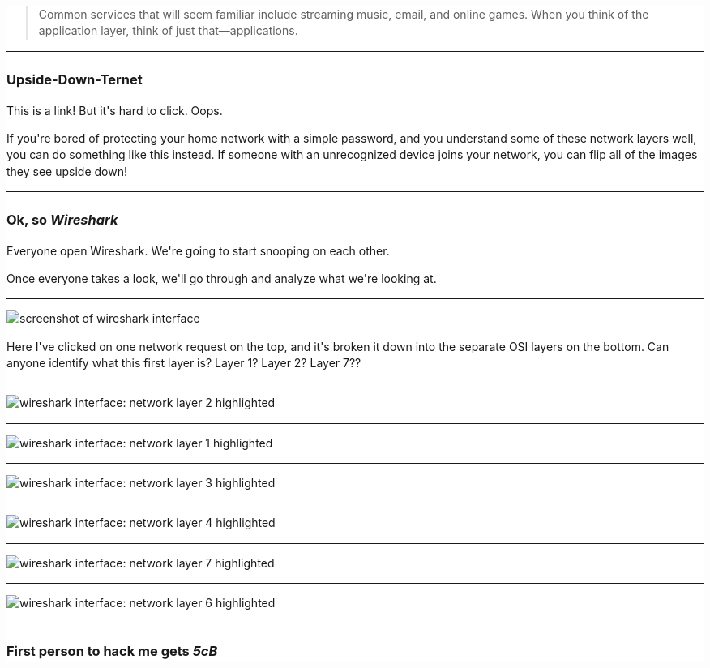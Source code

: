 > Common services that will seem familiar include streaming music, email, and online games. When you think of the application layer, think of just that—applications.

---

### Upside-Down-Ternet

This is a link! But it's hard to click. Oops. 

If you're bored of protecting your home network with a simple password, and you understand some of these network layers well, you can do something like this instead. If someone with an unrecognized device joins your network, you can flip all of the images they see upside down!

---

### Ok, so _Wireshark_

Everyone open Wireshark. We're going to start snooping on each other.

Once everyone takes a look, we'll go through and analyze what we're looking at.

---

![screenshot of wireshark interface](https://draftin.com:443/images/13486?token=V6w5MJNV4HXlLybqdG1YSJt4KWURXGzB_s95JcuPtXdLuXIR1O-wXfNcgR88a0H3Jk-DOmnzqSp8dz6J0JCzKW0)

Here I've clicked on one network request on the top, and it's broken it down into the separate OSI layers on the bottom. Can anyone identify what this first layer is? Layer 1? Layer 2? Layer 7??

---

![wireshark interface: network layer 2 highlighted](https://draftin.com:443/images/13487?token=ugT9rH1QDyoNGLO9-7ulGrOHA6m_Bej4WmRVOE7QPVyObdJtk4930cRtCIp5-85Ha8SQEdNzrtEPibnSeGaNYW8) 

---

![wireshark interface: network layer 1 highlighted](https://draftin.com:443/images/13488?token=xqXoO8ldeus45-B3w5Gf-3qH321piU4W4bTLOYFpIXHxanvO7_qPRGH4XfX4f58cx8ZGN0GtAjvA-GkynTaR3FM) 

---

![wireshark interface: network layer 3 highlighted](https://draftin.com:443/images/13489?token=EnbBFJrmRvF5SBTUtfV0cNvluyNpA0k4GQnpDwbq6tgRN26w_OdlPpDMSWLuEVDni1SScVz0MJ_-p39lMcIQETQ) 

---

![wireshark interface: network layer 4 highlighted](https://draftin.com:443/images/13490?token=-OGyiWzrs5Woa6kjT_0R4pOYONGjBH3j9dJspv5aJgMUlDfIr5ISecqToxiSJQxO1oyQ6Et6-N1MuCaKeRzn-ns) 

---

![wireshark interface: network layer 7 highlighted](https://draftin.com:443/images/13491?token=5OdV4rStjaLcJpvAiil2vKjOMJZDxuqBon7P3QL6uDul1qWG0goJMWzeDjzkIzePHMF4B3lfEKdz0Sw-Nt7v4Ww) 

---

![wireshark interface: network layer 6 highlighted](https://draftin.com:443/images/13492?token=Y4SSTIjASguFpy1zDiVCv_kVVjKmeL5_CjHNlBFJZqJKGDDP5ENG3VuCWD7FmUtF9NudxlJ8r-MyEI8xKyTWZC4) 

---

### First person to hack me gets _5cɃ_

